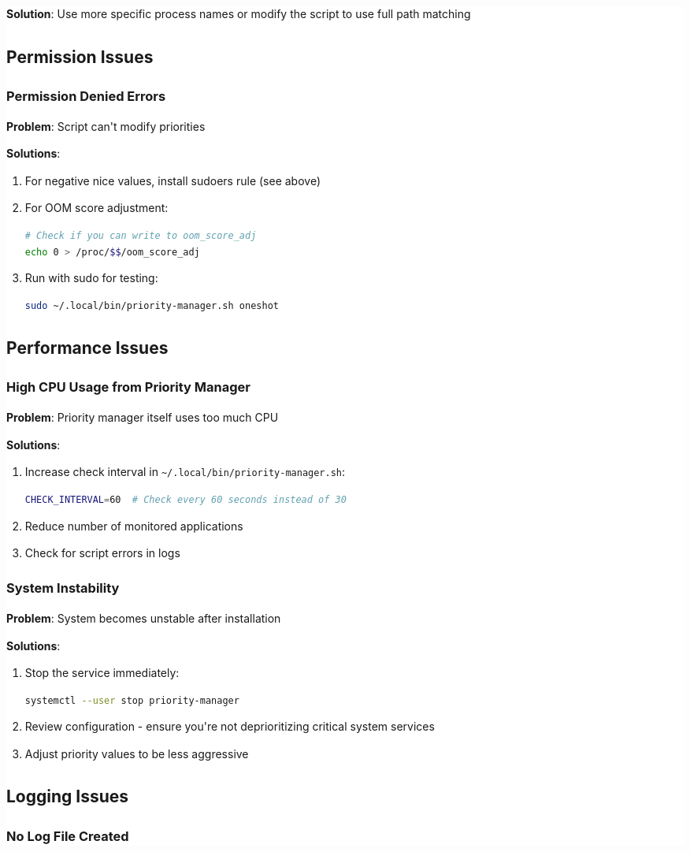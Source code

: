 **Solution**: Use more specific process names or modify the script to use full path matching

## Permission Issues

### Permission Denied Errors

**Problem**: Script can't modify priorities

**Solutions**:
1. For negative nice values, install sudoers rule (see above)

2. For OOM score adjustment:
   ```bash
   # Check if you can write to oom_score_adj
   echo 0 > /proc/$$/oom_score_adj
   ```

3. Run with sudo for testing:
   ```bash
   sudo ~/.local/bin/priority-manager.sh oneshot
   ```

## Performance Issues

### High CPU Usage from Priority Manager

**Problem**: Priority manager itself uses too much CPU

**Solutions**:
1. Increase check interval in `~/.local/bin/priority-manager.sh`:
   ```bash
   CHECK_INTERVAL=60  # Check every 60 seconds instead of 30
   ```

2. Reduce number of monitored applications

3. Check for script errors in logs

### System Instability

**Problem**: System becomes unstable after installation

**Solutions**:
1. Stop the service immediately:
   ```bash
   systemctl --user stop priority-manager
   ```

2. Review configuration - ensure you're not deprioritizing critical system services

3. Adjust priority values to be less aggressive

## Logging Issues

### No Log File Created
